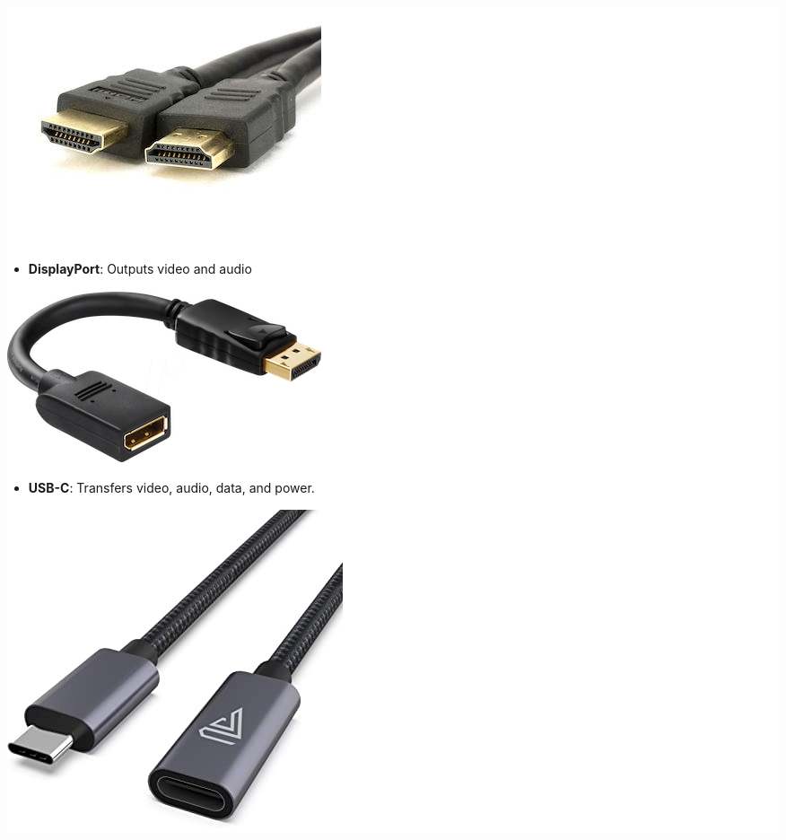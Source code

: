 ![it-005](../assets/it-005.jpeg)

- **DisplayPort**: Outputs video and audio

![it-004](../assets/it-004.png)

- **USB-C**: Transfers video, audio, data, and power.

![it-006](../assets/it-006.jpg)

